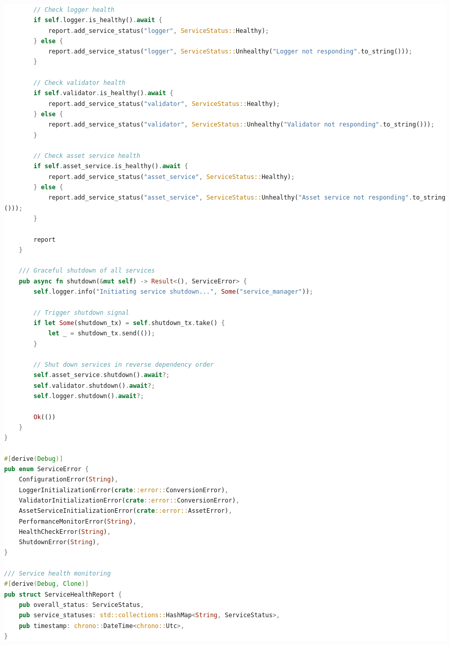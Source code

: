 ```rust
        // Check logger health
        if self.logger.is_healthy().await {
            report.add_service_status("logger", ServiceStatus::Healthy);
        } else {
            report.add_service_status("logger", ServiceStatus::Unhealthy("Logger not responding".to_string()));
        }
        
        // Check validator health
        if self.validator.is_healthy().await {
            report.add_service_status("validator", ServiceStatus::Healthy);
        } else {
            report.add_service_status("validator", ServiceStatus::Unhealthy("Validator not responding".to_string()));
        }
        
        // Check asset service health
        if self.asset_service.is_healthy().await {
            report.add_service_status("asset_service", ServiceStatus::Healthy);
        } else {
            report.add_service_status("asset_service", ServiceStatus::Unhealthy("Asset service not responding".to_string()));
        }
        
        report
    }
    
    /// Graceful shutdown of all services
    pub async fn shutdown(&mut self) -> Result<(), ServiceError> {
        self.logger.info("Initiating service shutdown...", Some("service_manager"));
        
        // Trigger shutdown signal
        if let Some(shutdown_tx) = self.shutdown_tx.take() {
            let _ = shutdown_tx.send(());
        }
        
        // Shut down services in reverse dependency order
        self.asset_service.shutdown().await?;
        self.validator.shutdown().await?;
        self.logger.shutdown().await?;
        
        Ok(())
    }
}

#[derive(Debug)]
pub enum ServiceError {
    ConfigurationError(String),
    LoggerInitializationError(crate::error::ConversionError),
    ValidatorInitializationError(crate::error::ConversionError),
    AssetServiceInitializationError(crate::error::AssetError),
    PerformanceMonitorError(String),
    HealthCheckError(String),
    ShutdownError(String),
}

/// Service health monitoring
#[derive(Debug, Clone)]
pub struct ServiceHealthReport {
    pub overall_status: ServiceStatus,
    pub service_statuses: std::collections::HashMap<String, ServiceStatus>,
    pub timestamp: chrono::DateTime<chrono::Utc>,
}
```